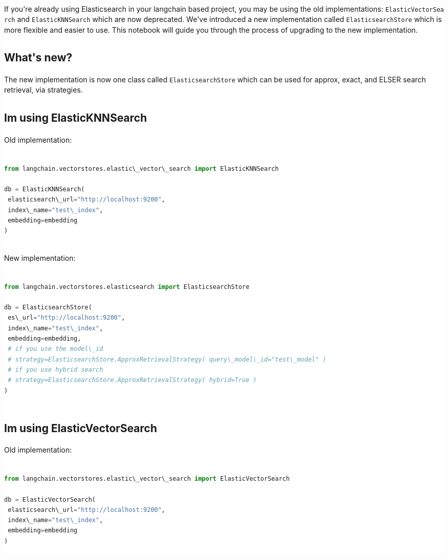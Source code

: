 If you're already using Elasticsearch in your langchain based project, you may be using the old implementations: `ElasticVectorSearch` and `ElasticKNNSearch` which are now deprecated. We've introduced a new implementation called `ElasticsearchStore` which is more flexible and easier to use. This notebook will guide you through the process of upgrading to the new implementation.

## What's new?[​](#whats-new "Direct link to What's new?")

The new implementation is now one class called `ElasticsearchStore` which can be used for approx, exact, and ELSER search retrieval, via strategies.

## Im using ElasticKNNSearch[​](#im-using-elasticknnsearch "Direct link to Im using ElasticKNNSearch")

Old implementation:

```python
  
from langchain.vectorstores.elastic\_vector\_search import ElasticKNNSearch  
  
db = ElasticKNNSearch(  
 elasticsearch\_url="http://localhost:9200",  
 index\_name="test\_index",  
 embedding=embedding  
)  
  

```

New implementation:

```python
  
from langchain.vectorstores.elasticsearch import ElasticsearchStore  
  
db = ElasticsearchStore(  
 es\_url="http://localhost:9200",  
 index\_name="test\_index",  
 embedding=embedding,  
 # if you use the model\_id  
 # strategy=ElasticsearchStore.ApproxRetrievalStrategy( query\_model\_id="test\_model" )  
 # if you use hybrid search  
 # strategy=ElasticsearchStore.ApproxRetrievalStrategy( hybrid=True )  
)  
  

```

## Im using ElasticVectorSearch[​](#im-using-elasticvectorsearch "Direct link to Im using ElasticVectorSearch")

Old implementation:

```python
  
from langchain.vectorstores.elastic\_vector\_search import ElasticVectorSearch  
  
db = ElasticVectorSearch(  
 elasticsearch\_url="http://localhost:9200",  
 index\_name="test\_index",  
 embedding=embedding  
)  
  

```
